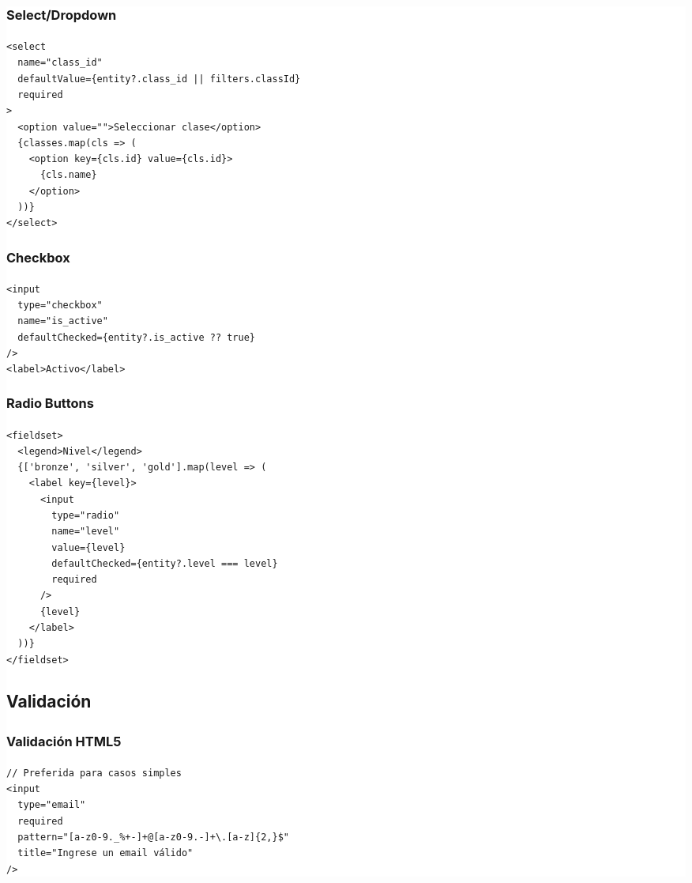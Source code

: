 ```tsx
```

### Select/Dropdown
```tsx
<select 
  name="class_id"
  defaultValue={entity?.class_id || filters.classId}
  required
>
  <option value="">Seleccionar clase</option>
  {classes.map(cls => (
    <option key={cls.id} value={cls.id}>
      {cls.name}
    </option>
  ))}
</select>
```

### Checkbox
```tsx
<input 
  type="checkbox"
  name="is_active"
  defaultChecked={entity?.is_active ?? true}
/>
<label>Activo</label>
```

### Radio Buttons
```tsx
<fieldset>
  <legend>Nivel</legend>
  {['bronze', 'silver', 'gold'].map(level => (
    <label key={level}>
      <input 
        type="radio"
        name="level"
        value={level}
        defaultChecked={entity?.level === level}
        required
      />
      {level}
    </label>
  ))}
</fieldset>
```

## Validación

### Validación HTML5
```tsx
// Preferida para casos simples
<input 
  type="email"
  required
  pattern="[a-z0-9._%+-]+@[a-z0-9.-]+\.[a-z]{2,}$"
  title="Ingrese un email válido"
/>
```
